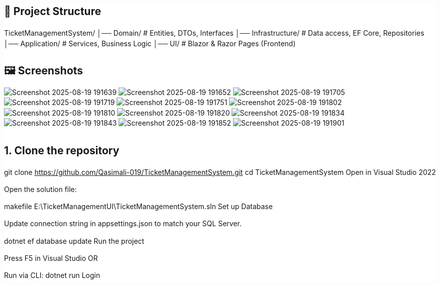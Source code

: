 
## 📂 Project Structure  
TicketManagementSystem/
│── Domain/ # Entities, DTOs, Interfaces
│── Infrastructure/ # Data access, EF Core, Repositories
│── Application/ # Services, Business Logic
│── UI/ # Blazor & Razor Pages (Frontend)


## 🖼️ Screenshots 
<img width="889" height="481" alt="Screenshot 2025-08-19 191639" src="https://github.com/user-attachments/assets/ce89f109-9da4-4207-b8b4-d10de5596cd6" />



<img width="891" height="579" alt="Screenshot 2025-08-19 191652" src="https://github.com/user-attachments/assets/e2123029-ba0b-4681-b829-9935c0419b86" />
<img width="896" height="467" alt="Screenshot 2025-08-19 191705" src="https://github.com/user-attachments/assets/9957e87f-2552-4502-8097-44a74ba64ef4" />
<img width="894" height="557" alt="Screenshot 2025-08-19 191719" src="https://github.com/user-attachments/assets/1d4a7f8d-8bde-426e-8da7-215e0316b644" />
<img width="894" height="191" alt="Screenshot 2025-08-19 191751" src="https://github.com/user-attachments/assets/3154bf20-0595-4234-8ff4-03d7e2f78a3d" />
<img width="898" height="332" alt="Screenshot 2025-08-19 191802" src="https://github.com/user-attachments/assets/448aa51c-d8c2-410d-b835-8496a8d3a090" />
<img width="895" height="359" alt="Screenshot 2025-08-19 191810" src="https://github.com/user-attachments/assets/596d7418-79e2-48a1-9ad4-d9e1bc5636e8" />
<img width="882" height="453" alt="Screenshot 2025-08-19 191820" src="https://github.com/user-attachments/assets/f023eb64-a1e9-4dad-8b93-f485bab7bc9d" />
<img width="883" height="390" alt="Screenshot 2025-08-19 191834" src="https://github.com/user-attachments/assets/2d23d764-0206-4041-a96d-61a54c5595ec" />
<img width="885" height="365" alt="Screenshot 2025-08-19 191843" src="https://github.com/user-attachments/assets/645961a3-122a-400c-a122-f3c820f6dac5" />
<img width="886" height="478" alt="Screenshot 2025-08-19 191852" src="https://github.com/user-attachments/assets/c15bdd74-04b4-4f0c-829b-5c0dc7f3adf3" />
<img width="872" height="389" alt="Screenshot 2025-08-19 191901" src="https://github.com/user-attachments/assets/2410b2e6-8d08-49a0-99b2-8da4269b4cd7" />



## 1.  **Clone the repository**  
   git clone https://github.com/Qasimali-019/TicketManagementSystem.git
   cd TicketManagementSystem
Open in Visual Studio 2022

Open the solution file:

makefile
E:\TicketManagementUI\TicketManagementSystem.sln
Set up Database

Update connection string in appsettings.json to match your SQL Server.

dotnet ef database update
Run the project

Press F5 in Visual Studio OR

Run via CLI:
dotnet run
Login
